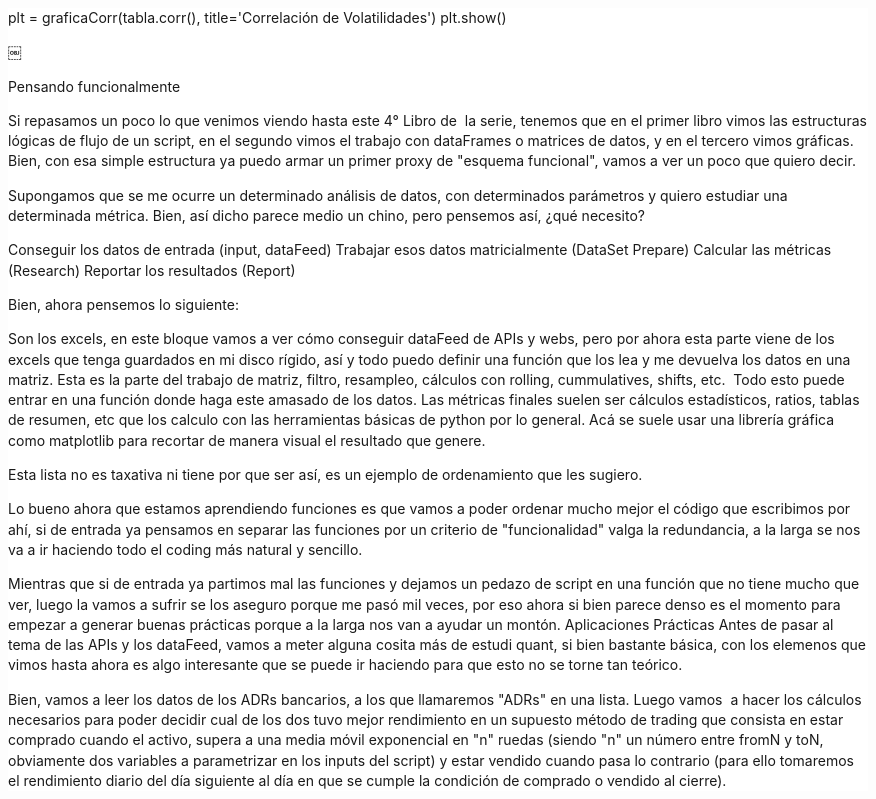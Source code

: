 plt = graficaCorr(tabla.corr(), title='Correlación de Volatilidades')
plt.show()


￼


Pensando funcionalmente

Si repasamos un poco lo que venimos viendo hasta este 4° Libro de  la serie, tenemos que en el primer libro vimos las estructuras lógicas de flujo de un script, en el segundo vimos el trabajo con dataFrames o matrices de datos, y en el tercero vimos gráficas. Bien, con esa simple estructura ya puedo armar un primer proxy de "esquema funcional", vamos a ver un poco que quiero decir.

Supongamos que se me ocurre un determinado análisis de datos, con determinados parámetros y quiero estudiar una determinada métrica. Bien, así dicho parece medio un chino, pero pensemos así, ¿qué necesito?

Conseguir los datos de entrada (input, dataFeed)
Trabajar esos datos matricialmente (DataSet Prepare)
Calcular las métricas (Research)
Reportar los resultados (Report)

Bien, ahora pensemos lo siguiente:

Son los excels, en este bloque vamos a ver cómo conseguir dataFeed de APIs y webs, pero por ahora esta parte viene de los excels que tenga guardados en mi disco rígido, así y todo puedo definir una función que los lea y me devuelva los datos en una matriz.
Esta es la parte del trabajo de matriz, filtro, resampleo, cálculos con rolling, cummulatives, shifts, etc.  Todo esto puede entrar en una función donde haga este amasado de los datos.
Las métricas finales suelen ser cálculos estadísticos, ratios, tablas de resumen, etc que los calculo con las herramientas básicas de python por lo general.
Acá se suele usar una librería gráfica como matplotlib para recortar de manera visual el resultado que genere.

Esta lista no es taxativa ni tiene por que ser así, es un ejemplo de ordenamiento que les sugiero.

Lo bueno ahora que estamos aprendiendo funciones es que vamos a poder ordenar mucho mejor el código que escribimos por ahí, si de entrada ya pensamos en separar las funciones por un criterio de "funcionalidad" valga la redundancia, a la larga se nos va a ir haciendo todo el coding más natural y sencillo.

Mientras que si de entrada ya partimos mal las funciones y dejamos un pedazo de script en una función que no tiene mucho que ver, luego la vamos a sufrir se los aseguro porque me pasó mil veces, por eso ahora si bien parece denso es el momento para empezar a generar buenas prácticas porque a la larga nos van a ayudar un montón.
Aplicaciones Prácticas
Antes de pasar al tema de las APIs y los dataFeed, vamos a meter alguna cosita más de estudi quant, si bien bastante básica, con los elemenos que vimos hasta ahora es algo interesante que se puede ir haciendo para que esto no se torne tan teórico.

Bien, vamos a leer los datos de los ADRs bancarios, a los que llamaremos "ADRs" en una lista. Luego vamos  a hacer los cálculos necesarios para poder decidir cual de los dos tuvo mejor rendimiento en un supuesto método de trading que consista en estar comprado cuando el activo, supera a una media móvil exponencial en "n" ruedas (siendo "n" un número entre fromN y toN, obviamente dos variables a parametrizar en los inputs del script) y estar vendido cuando pasa lo contrario (para ello tomaremos el rendimiento diario del día siguiente al día en que se cumple la condición de comprado o vendido al cierre).
